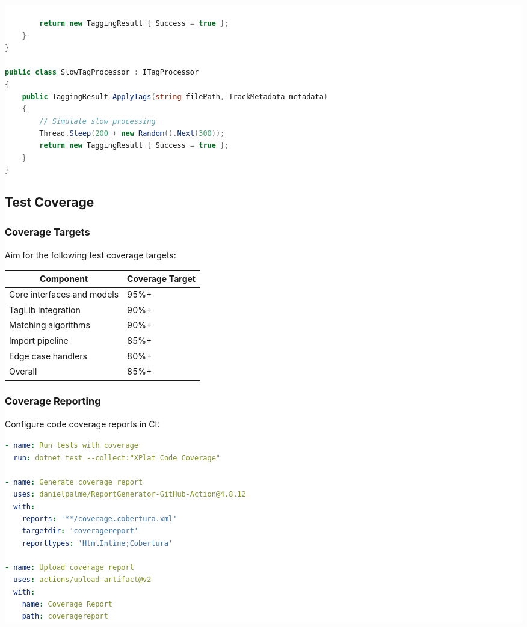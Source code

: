 ```csharp
        
        return new TaggingResult { Success = true };
    }
}

public class SlowTagProcessor : ITagProcessor
{
    public TaggingResult ApplyTags(string filePath, TrackMetadata metadata)
    {
        // Simulate slow processing
        Thread.Sleep(200 + new Random().Next(300));
        return new TaggingResult { Success = true };
    }
}
```

## Test Coverage

### Coverage Targets

Aim for the following test coverage targets:

| Component | Coverage Target |
|-----------|----------------|
| Core interfaces and models | 95%+ |
| TagLib integration | 90%+ |
| Matching algorithms | 90%+ |
| Import pipeline | 85%+ |
| Edge case handlers | 80%+ |
| Overall | 85%+ |

### Coverage Reporting

Configure code coverage reports in CI:

```yaml
- name: Run tests with coverage
  run: dotnet test --collect:"XPlat Code Coverage"
  
- name: Generate coverage report
  uses: danielpalme/ReportGenerator-GitHub-Action@4.8.12
  with:
    reports: '**/coverage.cobertura.xml'
    targetdir: 'coveragereport'
    reporttypes: 'HtmlInline;Cobertura'
    
- name: Upload coverage report
  uses: actions/upload-artifact@v2
  with:
    name: Coverage Report
    path: coveragereport
```
